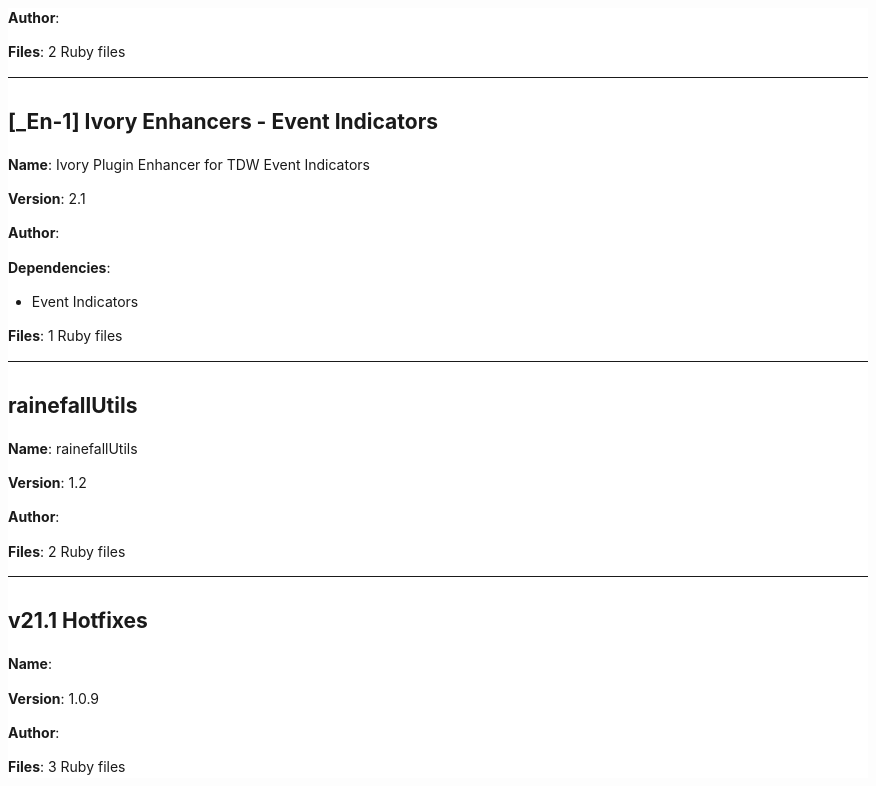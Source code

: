 **Author**: 

**Files**: 2 Ruby files


---

## [_En-1] Ivory Enhancers - Event Indicators

**Name**: Ivory Plugin Enhancer for TDW Event Indicators

**Version**: 2.1

**Author**: 

**Dependencies**:
- Event Indicators

**Files**: 1 Ruby files


---

## rainefallUtils

**Name**: rainefallUtils

**Version**: 1.2

**Author**: 

**Files**: 2 Ruby files


---

## v21.1 Hotfixes

**Name**: 

**Version**: 1.0.9

**Author**: 

**Files**: 3 Ruby files

